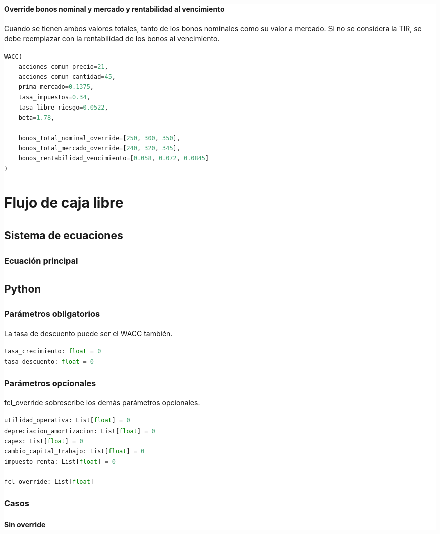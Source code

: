 
#### Override bonos nominal y mercado y rentabilidad al vencimiento
Cuando se tienen ambos valores totales, tanto de los bonos nominales como su valor a mercado. Si no se considera la TIR, se debe reemplazar con la rentabilidad de los bonos al vencimiento.

```python
WACC(
    acciones_comun_precio=21,
    acciones_comun_cantidad=45,
    prima_mercado=0.1375,
    tasa_impuestos=0.34,
    tasa_libre_riesgo=0.0522,
    beta=1.78,
    
    bonos_total_nominal_override=[250, 300, 350],
    bonos_total_mercado_override=[240, 320, 345],
    bonos_rentabilidad_vencimiento=[0.058, 0.072, 0.0845]
)
```

# Flujo de caja libre
## Sistema de ecuaciones
### Ecuación principal


## Python
### Parámetros obligatorios
La tasa de descuento puede ser el WACC también.

```python
tasa_crecimiento: float = 0
tasa_descuento: float = 0
```

### Parámetros opcionales
fcl_override sobrescribe los demás parámetros opcionales.

```python
utilidad_operativa: List[float] = 0
depreciacion_amortizacion: List[float] = 0
capex: List[float] = 0
cambio_capital_trabajo: List[float] = 0
impuesto_renta: List[float] = 0

fcl_override: List[float]
```

### Casos
#### Sin override
